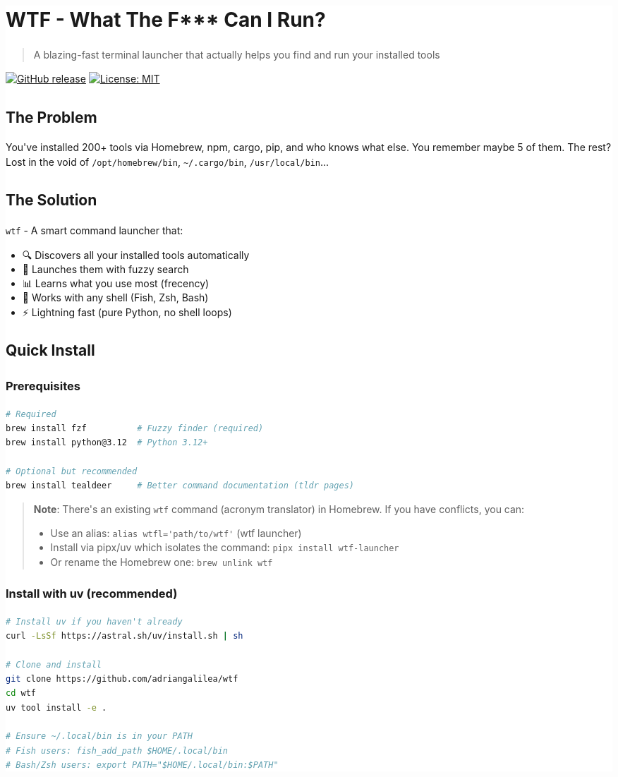 # WTF - What The F*** Can I Run?

> A blazing-fast terminal launcher that actually helps you find and run your installed tools

[![GitHub release](https://img.shields.io/github/release/adriangalilea/wtf.svg)](https://github.com/adriangalilea/wtf/releases)
[![License: MIT](https://img.shields.io/badge/License-MIT-yellow.svg)](https://opensource.org/licenses/MIT)

## The Problem

You've installed 200+ tools via Homebrew, npm, cargo, pip, and who knows what else. You remember maybe 5 of them. The rest? Lost in the void of `/opt/homebrew/bin`, `~/.cargo/bin`, `/usr/local/bin`...

## The Solution

`wtf` - A smart command launcher that:
- 🔍 Discovers all your installed tools automatically
- 🚀 Launches them with fuzzy search
- 📊 Learns what you use most (frecency)
- 🐚 Works with any shell (Fish, Zsh, Bash)
- ⚡ Lightning fast (pure Python, no shell loops)

## Quick Install

### Prerequisites
```bash
# Required
brew install fzf          # Fuzzy finder (required)
brew install python@3.12  # Python 3.12+

# Optional but recommended
brew install tealdeer     # Better command documentation (tldr pages)
```

> **Note**: There's an existing `wtf` command (acronym translator) in Homebrew. If you have conflicts, you can:
> - Use an alias: `alias wtfl='path/to/wtf'` (wtf launcher)
> - Install via pipx/uv which isolates the command: `pipx install wtf-launcher`
> - Or rename the Homebrew one: `brew unlink wtf`

### Install with uv (recommended)
```bash
# Install uv if you haven't already
curl -LsSf https://astral.sh/uv/install.sh | sh

# Clone and install
git clone https://github.com/adriangalilea/wtf
cd wtf
uv tool install -e .

# Ensure ~/.local/bin is in your PATH
# Fish users: fish_add_path $HOME/.local/bin
# Bash/Zsh users: export PATH="$HOME/.local/bin:$PATH"
```
